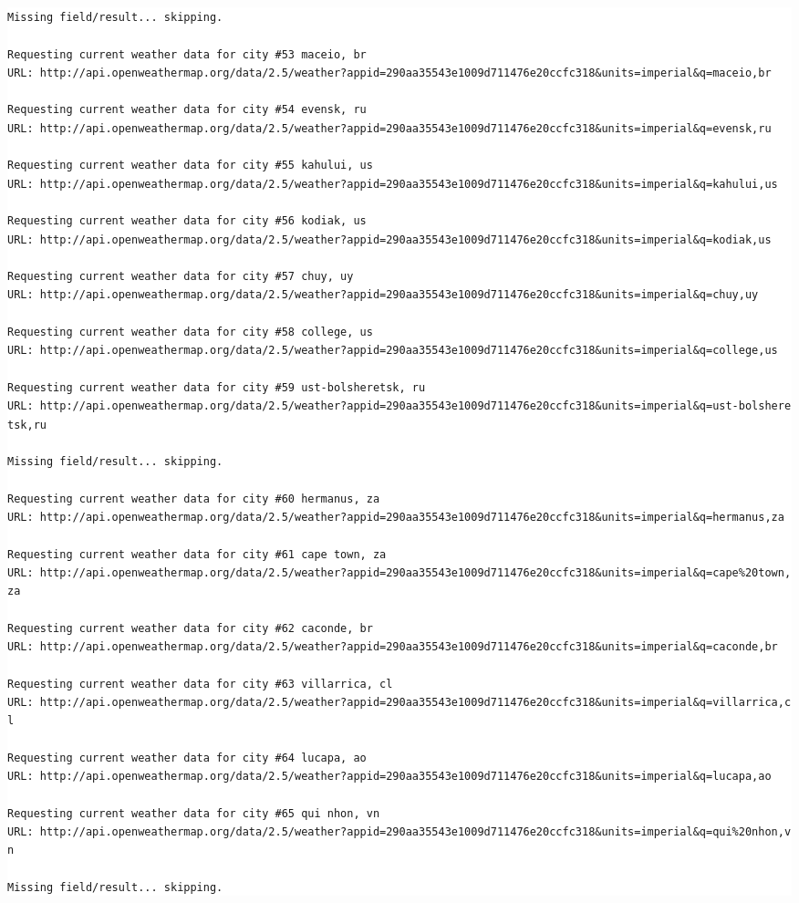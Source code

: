     Missing field/result... skipping.
    
    Requesting current weather data for city #53 maceio, br  
    URL: http://api.openweathermap.org/data/2.5/weather?appid=290aa35543e1009d711476e20ccfc318&units=imperial&q=maceio,br
    
    Requesting current weather data for city #54 evensk, ru  
    URL: http://api.openweathermap.org/data/2.5/weather?appid=290aa35543e1009d711476e20ccfc318&units=imperial&q=evensk,ru
    
    Requesting current weather data for city #55 kahului, us  
    URL: http://api.openweathermap.org/data/2.5/weather?appid=290aa35543e1009d711476e20ccfc318&units=imperial&q=kahului,us
    
    Requesting current weather data for city #56 kodiak, us  
    URL: http://api.openweathermap.org/data/2.5/weather?appid=290aa35543e1009d711476e20ccfc318&units=imperial&q=kodiak,us
    
    Requesting current weather data for city #57 chuy, uy  
    URL: http://api.openweathermap.org/data/2.5/weather?appid=290aa35543e1009d711476e20ccfc318&units=imperial&q=chuy,uy
    
    Requesting current weather data for city #58 college, us  
    URL: http://api.openweathermap.org/data/2.5/weather?appid=290aa35543e1009d711476e20ccfc318&units=imperial&q=college,us
    
    Requesting current weather data for city #59 ust-bolsheretsk, ru  
    URL: http://api.openweathermap.org/data/2.5/weather?appid=290aa35543e1009d711476e20ccfc318&units=imperial&q=ust-bolsheretsk,ru
    
    Missing field/result... skipping.
    
    Requesting current weather data for city #60 hermanus, za  
    URL: http://api.openweathermap.org/data/2.5/weather?appid=290aa35543e1009d711476e20ccfc318&units=imperial&q=hermanus,za
    
    Requesting current weather data for city #61 cape town, za  
    URL: http://api.openweathermap.org/data/2.5/weather?appid=290aa35543e1009d711476e20ccfc318&units=imperial&q=cape%20town,za
    
    Requesting current weather data for city #62 caconde, br  
    URL: http://api.openweathermap.org/data/2.5/weather?appid=290aa35543e1009d711476e20ccfc318&units=imperial&q=caconde,br
    
    Requesting current weather data for city #63 villarrica, cl  
    URL: http://api.openweathermap.org/data/2.5/weather?appid=290aa35543e1009d711476e20ccfc318&units=imperial&q=villarrica,cl
    
    Requesting current weather data for city #64 lucapa, ao  
    URL: http://api.openweathermap.org/data/2.5/weather?appid=290aa35543e1009d711476e20ccfc318&units=imperial&q=lucapa,ao
    
    Requesting current weather data for city #65 qui nhon, vn  
    URL: http://api.openweathermap.org/data/2.5/weather?appid=290aa35543e1009d711476e20ccfc318&units=imperial&q=qui%20nhon,vn
    
    Missing field/result... skipping.
    